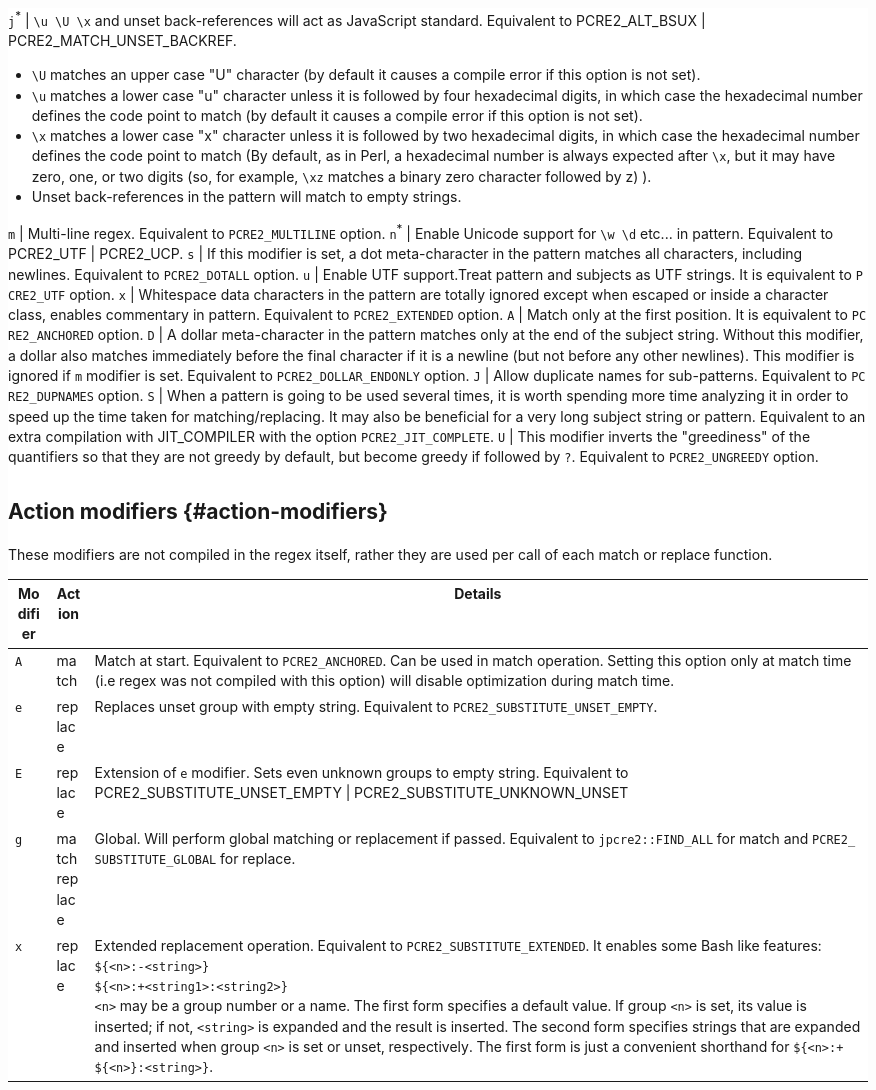 `j`<sup>\*</sup> | `\u \U \x` and unset back-references will act as JavaScript standard. Equivalent to PCRE2_ALT_BSUX \| PCRE2_MATCH_UNSET_BACKREF. <ul><li><code>\U</code> matches an upper case "U" character (by default it causes a compile error if this option is not set).</li><li><code>\u</code> matches a lower case "u" character unless it is followed by four hexadecimal digits, in which case the hexadecimal number defines the code point to match (by default it causes a compile error if this option is not set).</li><li><code>\x</code> matches a lower case "x" character unless it is followed by two hexadecimal digits, in which case the hexadecimal number defines the code point to match (By default, as in Perl, a hexadecimal number is always expected after <code>\x</code>, but it may have zero, one, or two digits (so, for example, <code>\xz</code> matches a binary zero character followed by z) ).</li><li>Unset back-references in the pattern will match to empty strings.</li></ul>
`m` | Multi-line regex. Equivalent to `PCRE2_MULTILINE` option.
`n`<sup>\*</sup> | Enable Unicode support for `\w \d` etc... in pattern. Equivalent to PCRE2_UTF \| PCRE2_UCP.
`s` | If this modifier is set, a dot meta-character in the pattern matches all characters, including newlines. Equivalent to `PCRE2_DOTALL` option.
`u` | Enable UTF support.Treat pattern and subjects as UTF strings. It is equivalent to `PCRE2_UTF` option.
`x` | Whitespace data characters in the pattern are totally ignored except when escaped or inside a character class, enables commentary in pattern. Equivalent to `PCRE2_EXTENDED` option.
`A` | Match only at the first position. It is equivalent to `PCRE2_ANCHORED` option.
`D` | A dollar meta-character in the pattern matches only at the end of the subject string. Without this modifier, a dollar also matches immediately before the final character if it is a newline (but not before any other newlines). This modifier is ignored if `m` modifier is set. Equivalent to `PCRE2_DOLLAR_ENDONLY` option.
`J` | Allow duplicate names for sub-patterns. Equivalent to `PCRE2_DUPNAMES` option.
`S` | When a pattern is going to be used several times, it is worth spending more time analyzing it in order to speed up the time taken for matching/replacing. It may also be beneficial for a very long subject string or pattern. Equivalent to an extra compilation with JIT\_COMPILER with the option `PCRE2_JIT_COMPLETE`.
`U` | This modifier inverts the "greediness" of the quantifiers so that they are not greedy by default, but become greedy if followed by `?`. Equivalent to `PCRE2_UNGREEDY` option.

## Action modifiers {#action-modifiers}

These modifiers are not compiled in the regex itself, rather they are used per call of each match or replace function.

Modifier | Action | Details
------ | ------ | ----- |
`A` | match | Match at start. Equivalent to `PCRE2_ANCHORED`. Can be used in match operation. Setting this option only at match time (i.e regex was not compiled with this option) will disable optimization during match time.
`e` | replace | Replaces unset group with empty string. Equivalent to `PCRE2_SUBSTITUTE_UNSET_EMPTY`.
`E` | replace | Extension of `e` modifier. Sets even unknown groups to empty string. Equivalent to PCRE2_SUBSTITUTE_UNSET_EMPTY \| PCRE2_SUBSTITUTE_UNKNOWN_UNSET
`g` | match<br>replace | Global. Will perform global matching or replacement if passed. Equivalent to `jpcre2::FIND_ALL` for match and `PCRE2_SUBSTITUTE_GLOBAL` for replace.
`x` | replace | Extended replacement operation. Equivalent to `PCRE2_SUBSTITUTE_EXTENDED`. It enables some Bash like features:<br>`${<n>:-<string>}`<br>`${<n>:+<string1>:<string2>}`<br>`<n>` may be a group number or a name. The first form specifies a default value. If group `<n>` is set, its value is inserted; if not, `<string>` is expanded and the result is inserted. The second form specifies strings that are expanded and inserted when group `<n>` is set or unset, respectively. The first form is just a convenient shorthand for `${<n>:+${<n>}:<string>}`.
